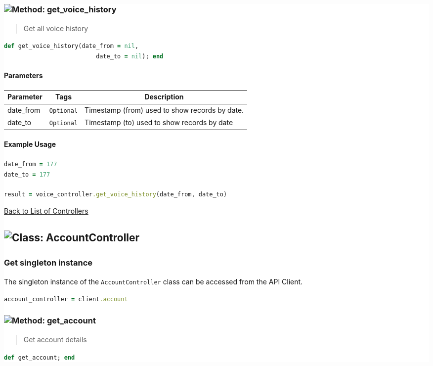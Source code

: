 
### <a name="get_voice_history"></a>![Method: ](https://apidocs.io/img/method.png ".VoiceController.get_voice_history") get_voice_history

> Get all voice history


```ruby
def get_voice_history(date_from = nil,
                          date_to = nil); end
```

#### Parameters

| Parameter | Tags | Description |
|-----------|------|-------------|
| date_from |  ``` Optional ```  | Timestamp (from) used to show records by date. |
| date_to |  ``` Optional ```  | Timestamp (to) used to show records by date |


#### Example Usage

```ruby
date_from = 177
date_to = 177

result = voice_controller.get_voice_history(date_from, date_to)

```


[Back to List of Controllers](#list_of_controllers)

## <a name="account_controller"></a>![Class: ](https://apidocs.io/img/class.png ".AccountController") AccountController

### Get singleton instance

The singleton instance of the ``` AccountController ``` class can be accessed from the API Client.

```ruby
account_controller = client.account
```

### <a name="get_account"></a>![Method: ](https://apidocs.io/img/method.png ".AccountController.get_account") get_account

> Get account details


```ruby
def get_account; end
```
